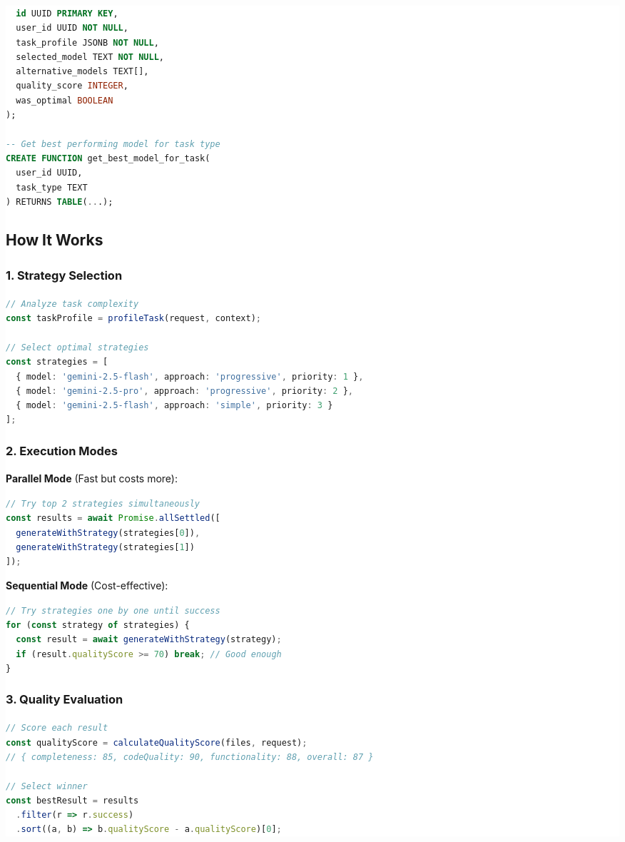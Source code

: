 ```sql
  id UUID PRIMARY KEY,
  user_id UUID NOT NULL,
  task_profile JSONB NOT NULL,
  selected_model TEXT NOT NULL,
  alternative_models TEXT[],
  quality_score INTEGER,
  was_optimal BOOLEAN
);

-- Get best performing model for task type
CREATE FUNCTION get_best_model_for_task(
  user_id UUID,
  task_type TEXT
) RETURNS TABLE(...);
```

## How It Works

### 1. Strategy Selection
```typescript
// Analyze task complexity
const taskProfile = profileTask(request, context);

// Select optimal strategies
const strategies = [
  { model: 'gemini-2.5-flash', approach: 'progressive', priority: 1 },
  { model: 'gemini-2.5-pro', approach: 'progressive', priority: 2 },
  { model: 'gemini-2.5-flash', approach: 'simple', priority: 3 }
];
```

### 2. Execution Modes

**Parallel Mode** (Fast but costs more):
```typescript
// Try top 2 strategies simultaneously
const results = await Promise.allSettled([
  generateWithStrategy(strategies[0]),
  generateWithStrategy(strategies[1])
]);
```

**Sequential Mode** (Cost-effective):
```typescript
// Try strategies one by one until success
for (const strategy of strategies) {
  const result = await generateWithStrategy(strategy);
  if (result.qualityScore >= 70) break; // Good enough
}
```

### 3. Quality Evaluation
```typescript
// Score each result
const qualityScore = calculateQualityScore(files, request);
// { completeness: 85, codeQuality: 90, functionality: 88, overall: 87 }

// Select winner
const bestResult = results
  .filter(r => r.success)
  .sort((a, b) => b.qualityScore - a.qualityScore)[0];
```
